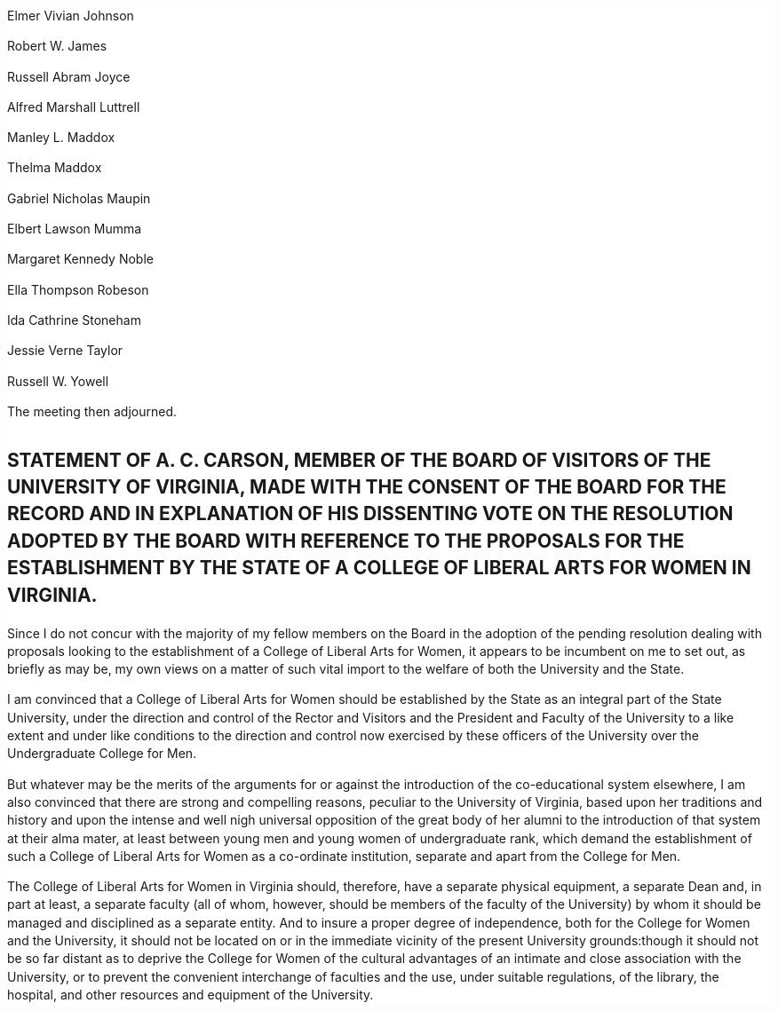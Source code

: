 Elmer Vivian Johnson

Robert W. James

Russell Abram Joyce

Alfred Marshall Luttrell

Manley L. Maddox

Thelma Maddox

Gabriel Nicholas Maupin

Elbert Lawson Mumma

Margaret Kennedy Noble

Ella Thompson Robeson

Ida Cathrine Stoneham

Jessie Verne Taylor

Russell W. Yowell

The meeting then adjourned.

STATEMENT OF A. C. CARSON, MEMBER OF THE BOARD OF VISITORS OF THE UNIVERSITY OF VIRGINIA, MADE WITH THE CONSENT OF THE BOARD FOR THE RECORD AND IN EXPLANATION OF HIS DISSENTING VOTE ON THE RESOLUTION ADOPTED BY THE BOARD WITH REFERENCE TO THE PROPOSALS FOR THE ESTABLISHMENT BY THE STATE OF A COLLEGE OF LIBERAL ARTS FOR WOMEN IN VIRGINIA.
---------------------------------------------------------------------------------------------------------------------------------------------------------------------------------------------------------------------------------------------------------------------------------------------------------------------------------------------------

Since I do not concur with the majority of my fellow members on the Board in the adoption of the pending resolution dealing with proposals looking to the establishment of a College of Liberal Arts for Women, it appears to be incumbent on me to set out, as briefly as may be, my own views on a matter of such vital import to the welfare of both the University and the State.

I am convinced that a College of Liberal Arts for Women should be established by the State as an integral part of the State University, under the direction and control of the Rector and Visitors and the President and Faculty of the University to a like extent and under like conditions to the direction and control now exercised by these officers of the University over the Undergraduate College for Men.

But whatever may be the merits of the arguments for or against the introduction of the co-educational system elsewhere, I am also convinced that there are strong and compelling reasons, peculiar to the University of Virginia, based upon her traditions and history and upon the intense and well nigh universal opposition of the great body of her alumni to the introduction of that system at their alma mater, at least between young men and young women of undergraduate rank, which demand the establishment of such a College of Liberal Arts for Women as a co-ordinate institution, separate and apart from the College for Men.

The College of Liberal Arts for Women in Virginia should, therefore, have a separate physical equipment, a separate Dean and, in part at least, a separate faculty (all of whom, however, should be members of the faculty of the University) by whom it should be managed and disciplined as a separate entity. And to insure a proper degree of independence, both for the College for Women and the University, it should not be located on or in the immediate vicinity of the present University grounds:though it should not be so far distant as to deprive the College for Women of the cultural advantages of an intimate and close association with the University, or to prevent the convenient interchange of faculties and the use, under suitable regulations, of the library, the hospital, and other resources and equipment of the University.
